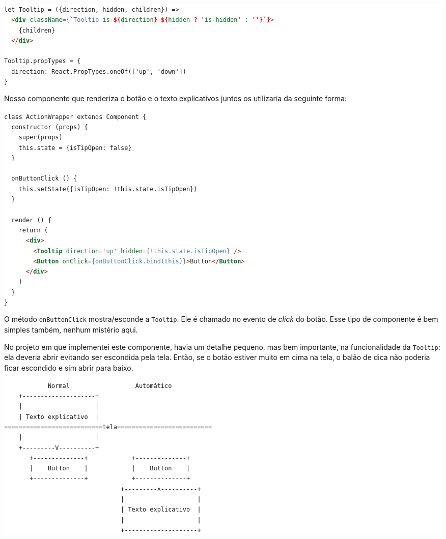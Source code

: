 ```html
let Tooltip = ({direction, hidden, children}) =>
  <div className={`Tooltip is-${direction} ${hidden ? 'is-hidden' : ''}`}>
    {children}
  </div>

Tooltip.propTypes = {
  direction: React.PropTypes.oneOf(['up', 'down'])
}
```

Nosso componente que renderiza o botão e o texto explicativos juntos os
utilizaria da seguinte forma:

```html
class ActionWrapper extends Component {
  constructor (props) {
    super(props)
    this.state = {isTipOpen: false}
  }

  onButtonClick () {
    this.setState({isTipOpen: !this.state.isTipOpen})
  }

  render () {
    return (
      <div>
        <Tooltip direction='up' hidden={!this.state.isTipOpen} />
        <Button onClick={onButtonClick.bind(this)}>Button</Button>
      </div>
    )
  }
}
```

O método `onButtonClick` mostra/esconde a `Tooltip`. Ele é chamado no evento de
*click* do botão. Esse tipo de componente é bem simples também, nenhum mistério
aqui.

No projeto em que implementei este componente, havia um detalhe pequeno, mas bem
importante, na funcionalidade da `Tooltip`: ela deveria abrir evitando ser
escondida pela tela. Então, se o botão estiver muito em cima na tela, o balão de
dica não poderia ficar escondido e sim abrir para baixo.

```
            Normal                  Automático
    +--------------------+   
    |                    |   
    | Texto explicativo  |   
===========================tela==========================
    |                    |   
    +---------V----------+   
       +--------------+            +--------------+
       |    Button    |            |    Button    |
       +--------------+            +--------------+
                                +---------ʌ----------+
                                |                    |
                                | Texto explicativo  |
                                |                    |
                                +--------------------+
```


[components-post]: http://hugobessa.com.br/dev/2015/09/25/componentes/
[Haskell]: https://www.haskell.org/
[Elm]: http://elm-lang.org/
[hyperscrit-helpers]: https://github.com/ohanhi/hyperscript-helpers
[react]: http://reactjs.com/
[jsx]: https://facebook.github.io/jsx/
[comecando-com-react]: http://hugobessa.com.br/2015/01/17/comecando-com-react/
[reflexbox]: https://github.com/jxnblk/reflexbox